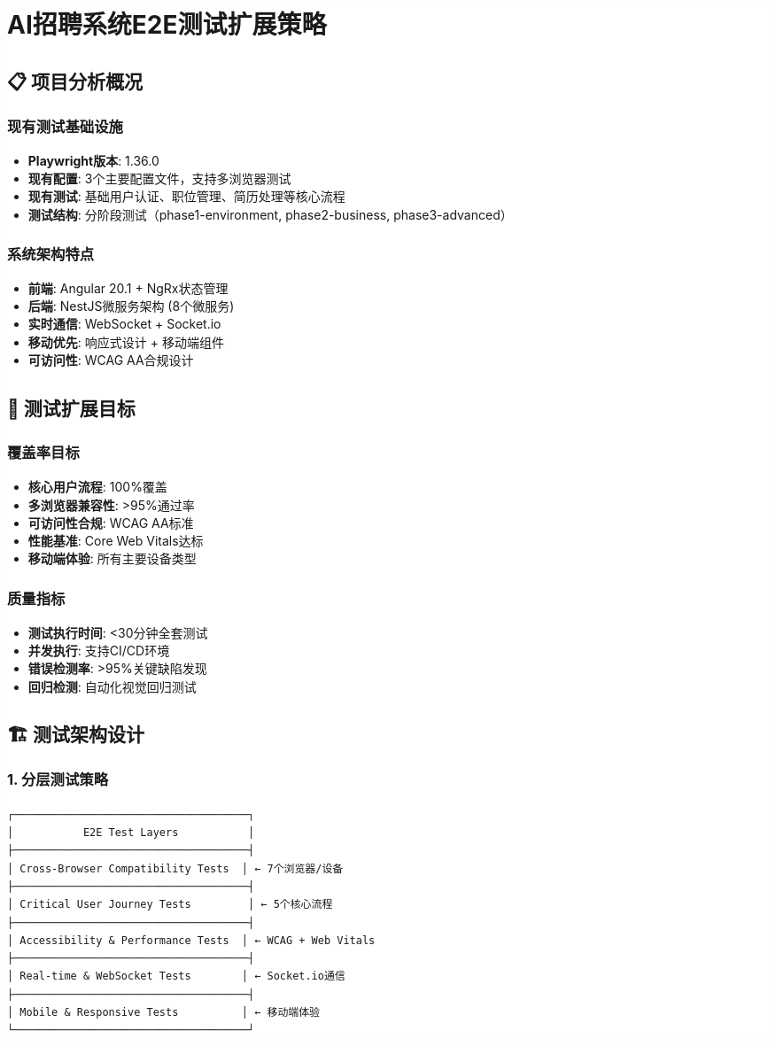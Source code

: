 # AI招聘系统E2E测试扩展策略

## 📋 项目分析概况

### 现有测试基础设施
- **Playwright版本**: 1.36.0
- **现有配置**: 3个主要配置文件，支持多浏览器测试
- **现有测试**: 基础用户认证、职位管理、简历处理等核心流程
- **测试结构**: 分阶段测试（phase1-environment, phase2-business, phase3-advanced）

### 系统架构特点
- **前端**: Angular 20.1 + NgRx状态管理
- **后端**: NestJS微服务架构 (8个微服务)
- **实时通信**: WebSocket + Socket.io
- **移动优先**: 响应式设计 + 移动端组件
- **可访问性**: WCAG AA合规设计

## 🎯 测试扩展目标

### 覆盖率目标
- **核心用户流程**: 100%覆盖
- **多浏览器兼容性**: >95%通过率
- **可访问性合规**: WCAG AA标准
- **性能基准**: Core Web Vitals达标
- **移动端体验**: 所有主要设备类型

### 质量指标
- **测试执行时间**: <30分钟全套测试
- **并发执行**: 支持CI/CD环境
- **错误检测率**: >95%关键缺陷发现
- **回归检测**: 自动化视觉回归测试

## 🏗️ 测试架构设计

### 1. 分层测试策略

```
┌─────────────────────────────────────┐
│           E2E Test Layers           │
├─────────────────────────────────────┤
│ Cross-Browser Compatibility Tests  │ ← 7个浏览器/设备
├─────────────────────────────────────┤
│ Critical User Journey Tests         │ ← 5个核心流程
├─────────────────────────────────────┤
│ Accessibility & Performance Tests  │ ← WCAG + Web Vitals
├─────────────────────────────────────┤
│ Real-time & WebSocket Tests        │ ← Socket.io通信
├─────────────────────────────────────┤
│ Mobile & Responsive Tests          │ ← 移动端体验
└─────────────────────────────────────┘
```
